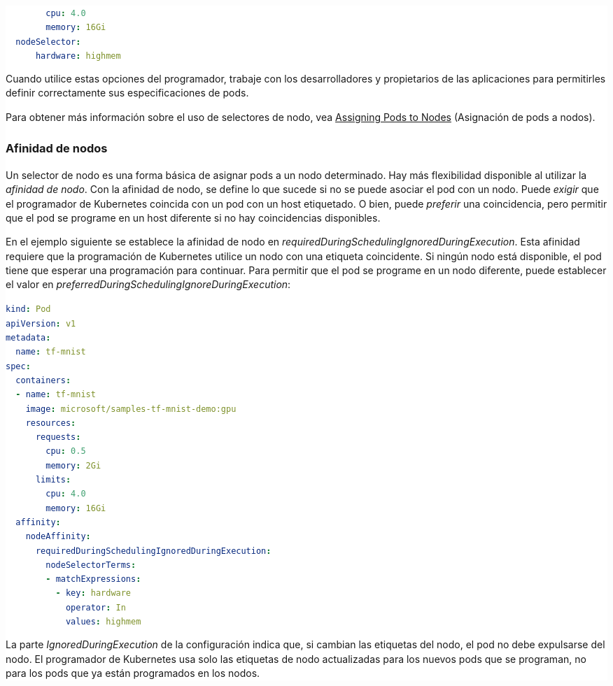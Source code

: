 ```yaml
        cpu: 4.0
        memory: 16Gi
  nodeSelector:
      hardware: highmem
```

Cuando utilice estas opciones del programador, trabaje con los desarrolladores y propietarios de las aplicaciones para permitirles definir correctamente sus especificaciones de pods.

Para obtener más información sobre el uso de selectores de nodo, vea [Assigning Pods to Nodes][k8s-node-selector] (Asignación de pods a nodos).

### <a name="node-affinity"></a>Afinidad de nodos

Un selector de nodo es una forma básica de asignar pods a un nodo determinado. Hay más flexibilidad disponible al utilizar la *afinidad de nodo*. Con la afinidad de nodo, se define lo que sucede si no se puede asociar el pod con un nodo. Puede *exigir* que el programador de Kubernetes coincida con un pod con un host etiquetado. O bien, puede *preferir* una coincidencia, pero permitir que el pod se programe en un host diferente si no hay coincidencias disponibles.

En el ejemplo siguiente se establece la afinidad de nodo en *requiredDuringSchedulingIgnoredDuringExecution*. Esta afinidad requiere que la programación de Kubernetes utilice un nodo con una etiqueta coincidente. Si ningún nodo está disponible, el pod tiene que esperar una programación para continuar. Para permitir que el pod se programe en un nodo diferente, puede establecer el valor en *preferredDuringSchedulingIgnoreDuringExecution*:

```yaml
kind: Pod
apiVersion: v1
metadata:
  name: tf-mnist
spec:
  containers:
  - name: tf-mnist
    image: microsoft/samples-tf-mnist-demo:gpu
    resources:
      requests:
        cpu: 0.5
        memory: 2Gi
      limits:
        cpu: 4.0
        memory: 16Gi
  affinity:
    nodeAffinity:
      requiredDuringSchedulingIgnoredDuringExecution:
        nodeSelectorTerms:
        - matchExpressions:
          - key: hardware
            operator: In
            values: highmem
```

La parte *IgnoredDuringExecution* de la configuración indica que, si cambian las etiquetas del nodo, el pod no debe expulsarse del nodo. El programador de Kubernetes usa solo las etiquetas de nodo actualizadas para los nuevos pods que se programan, no para los pods que ya están programados en los nodos.


[k8s-taints-tolerations]: https://kubernetes.io/docs/concepts/configuration/taint-and-toleration/
[k8s-node-selector]: https://kubernetes.io/docs/concepts/configuration/assign-pod-node/
[k8s-affinity]: https://kubernetes.io/docs/concepts/configuration/assign-pod-node/#affinity-and-anti-affinity
[k8s-pod-affinity]: https://kubernetes.io/docs/concepts/configuration/assign-pod-node/#always-co-located-in-the-same-node
[aks-best-practices-scheduler]: operator-best-practices-scheduler.md
[aks-best-practices-cluster-isolation]: operator-best-practices-cluster-isolation.md
[aks-best-practices-identity]: operator-best-practices-identity.md
[use-multiple-node-pools]: use-multiple-node-pools.md
[taint-node-pool]: use-multiple-node-pools.md#specify-a-taint-label-or-tag-for-a-node-pool